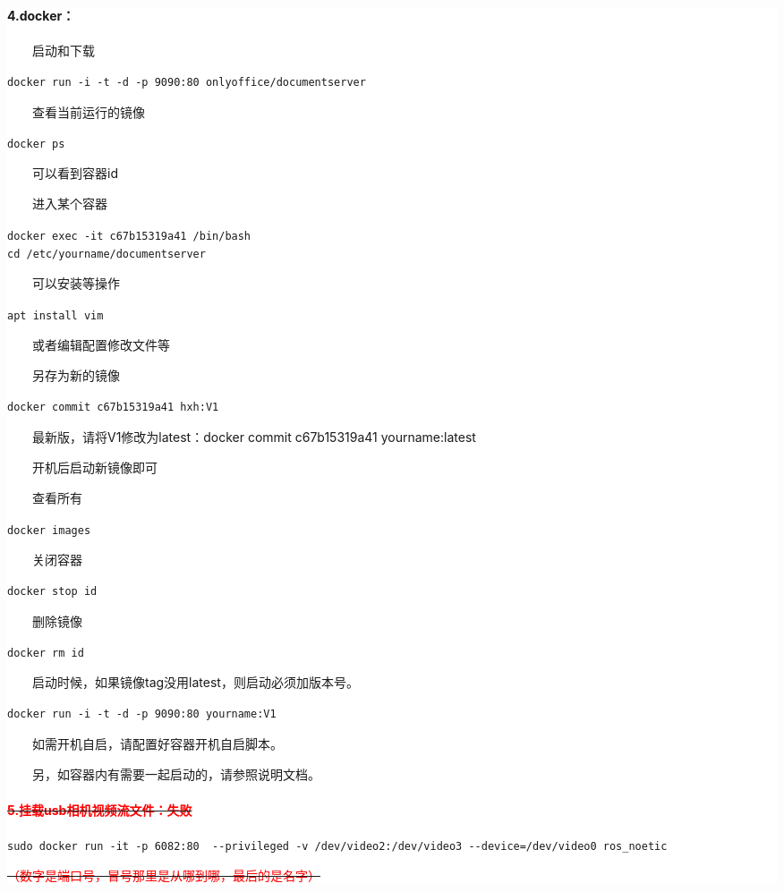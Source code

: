 

#### 4.docker：
&emsp;&emsp;启动和下载
```shell
docker run -i -t -d -p 9090:80 onlyoffice/documentserver
```
&emsp;&emsp;查看当前运行的镜像
```shell
docker ps
```
&emsp;&emsp;可以看到容器id

&emsp;&emsp;进入某个容器
```shell
docker exec -it c67b15319a41 /bin/bash
cd /etc/yourname/documentserver
```
&emsp;&emsp;可以安装等操作
```shell
apt install vim
```
&emsp;&emsp;或者编辑配置修改文件等

&emsp;&emsp;另存为新的镜像   
```shell 
docker commit c67b15319a41 hxh:V1
```
&emsp;&emsp;最新版，请将V1修改为latest：docker commit c67b15319a41 yourname:latest

&emsp;&emsp;开机后启动新镜像即可

&emsp;&emsp;查看所有
```shell
docker images
```
&emsp;&emsp;关闭容器
```shell
docker stop id
```
&emsp;&emsp;删除镜像
```shell
docker rm id
```
&emsp;&emsp;启动时候，如果镜像tag没用latest，则启动必须加版本号。
```shell
docker run -i -t -d -p 9090:80 yourname:V1
```
&emsp;&emsp;如需开机自启，请配置好容器开机自启脚本。

&emsp;&emsp;另，如容器内有需要一起启动的，请参照说明文档。
            
        
        
#### ~~<font color="red">5.挂载usb相机视频流文件：失败</font>~~
```shell
sudo docker run -it -p 6082:80  --privileged -v /dev/video2:/dev/video3 --device=/dev/video0 ros_noetic
```
~~<font color="red">（数字是端口号，冒号那里是从哪到哪，最后的是名字）</font>~~
